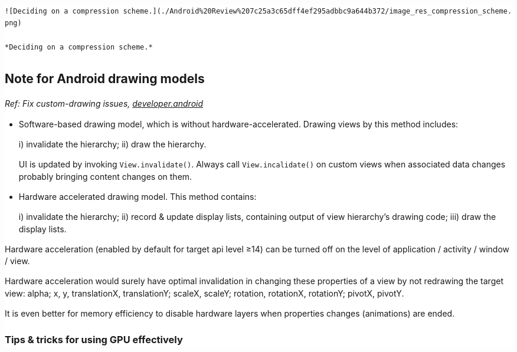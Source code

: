     ![Deciding on a compression scheme.](./Android%20Review%207c25a3c65dff4ef295adbbc9a644b372/image_res_compression_scheme.png)

    *Deciding on a compression scheme.*

## Note for Android drawing models

*Ref: Fix custom-drawing issues, [developer.android](https://developer.android.com/develop/ui/views/graphics/hardware-accel#model)*

- Software-based drawing model, which is without hardware-accelerated. Drawing views by this method includes:
    
    i) invalidate the hierarchy;
    ii) draw the hierarchy.

    UI is updated by invoking `View.invalidate()`. Always call `View.incalidate()` on custom views when associated data changes probably bringing content changes on them.
- Hardware accelerated drawing model. This method contains:

    i) invalidate the hierarchy;
    ii) record & update display lists, containing output of view hierarchy’s drawing code;
    iii) draw the display lists.

Hardware acceleration (enabled by default for target api level ≥14) can be turned off on the level of application / activity / window / view.

Hardware acceleration would surely have optimal invalidation in changing these properties of a view by not redrawing the target view:
alpha; <position> x, y, translationX, translationY; <size> scaleX, scaleY; <orientation> rotation, rotationX, rotationY; <transformation origin> pivotX, pivotY.

It is even better for memory efficiency to disable hardware layers when properties changes (animations) are ended.

### Tips & tricks for using GPU effectively
